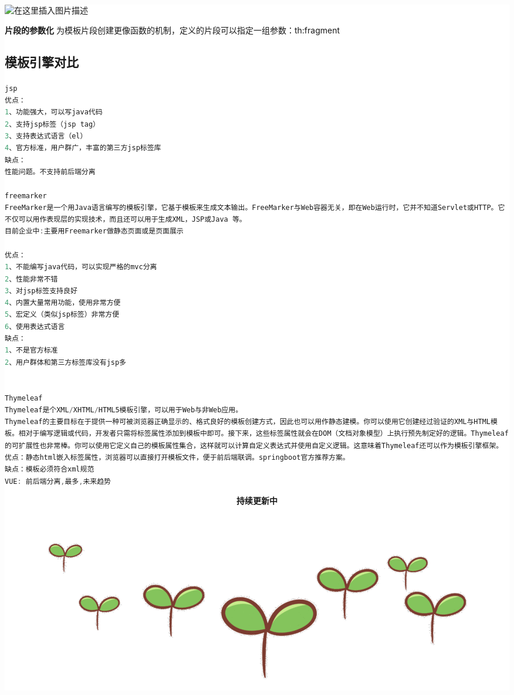 ![在这里插入图片描述](https://img-blog.csdnimg.cn/b073aa7e5f7447b3805273e3144a644a.png?x-oss-process=image/watermark,type_d3F5LXplbmhlaQ,shadow_50,text_Q1NETiBAQ29kZU1hcnRhaW4=,size_20,color_FFFFFF,t_70,g_se,x_16)


**片段的参数化**
为模板片段创建更像函数的机制，定义的片段可以指定一组参数：th:fragment

## 模板引擎对比

```c
jsp
优点：
1、功能强大，可以写java代码
2、支持jsp标签（jsp tag）
3、支持表达式语言（el）
4、官方标准，用户群广，丰富的第三方jsp标签库
缺点：
性能问题。不支持前后端分离

freemarker
FreeMarker是一个用Java语言编写的模板引擎，它基于模板来生成文本输出。FreeMarker与Web容器无关，即在Web运行时，它并不知道Servlet或HTTP。它不仅可以用作表现层的实现技术，而且还可以用于生成XML，JSP或Java 等。
目前企业中:主要用Freemarker做静态页面或是页面展示

优点：
1、不能编写java代码，可以实现严格的mvc分离
2、性能非常不错
3、对jsp标签支持良好
4、内置大量常用功能，使用非常方便
5、宏定义（类似jsp标签）非常方便
6、使用表达式语言
缺点：
1、不是官方标准
2、用户群体和第三方标签库没有jsp多


Thymeleaf
Thymeleaf是个XML/XHTML/HTML5模板引擎，可以用于Web与非Web应用。
Thymeleaf的主要目标在于提供一种可被浏览器正确显示的、格式良好的模板创建方式，因此也可以用作静态建模。你可以使用它创建经过验证的XML与HTML模板。相对于编写逻辑或代码，开发者只需将标签属性添加到模板中即可。接下来，这些标签属性就会在DOM（文档对象模型）上执行预先制定好的逻辑。Thymeleaf的可扩展性也非常棒。你可以使用它定义自己的模板属性集合，这样就可以计算自定义表达式并使用自定义逻辑。这意味着Thymeleaf还可以作为模板引擎框架。
优点：静态html嵌入标签属性，浏览器可以直接打开模板文件，便于前后端联调。springboot官方推荐方案。
缺点：模板必须符合xml规范
VUE: 前后端分离,最多,未来趋势
```
<center><b>持续更新中<b><center>





![](..\pic\div\plant.gif)